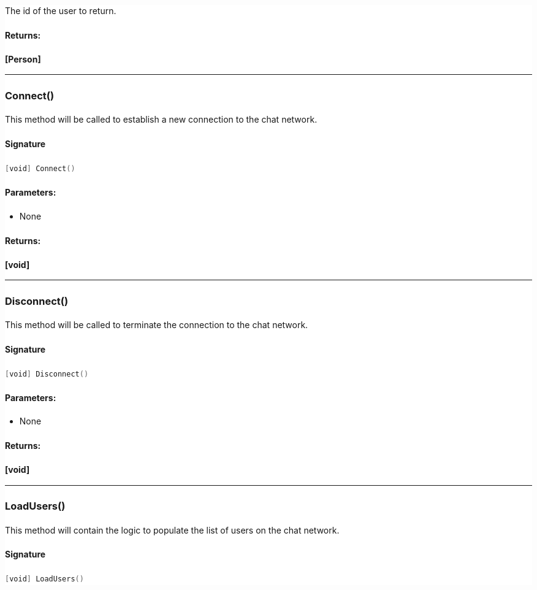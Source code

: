   The id of the user to return.

#### Returns:

**\[Person]**

---

### Connect()

This method will be called to establish a new connection to the chat network.

#### Signature

```powershell
[void] Connect()
```

#### Parameters:

- None

#### Returns:

**\[void]**

---

### Disconnect()

This method will be called to terminate the connection to the chat network.

#### Signature

```powershell
[void] Disconnect()
```

#### Parameters:

- None

#### Returns:

**\[void]**

---

### LoadUsers()

This method will contain the logic to populate the list of users on the chat network.

#### Signature

```powershell
[void] LoadUsers()
```
